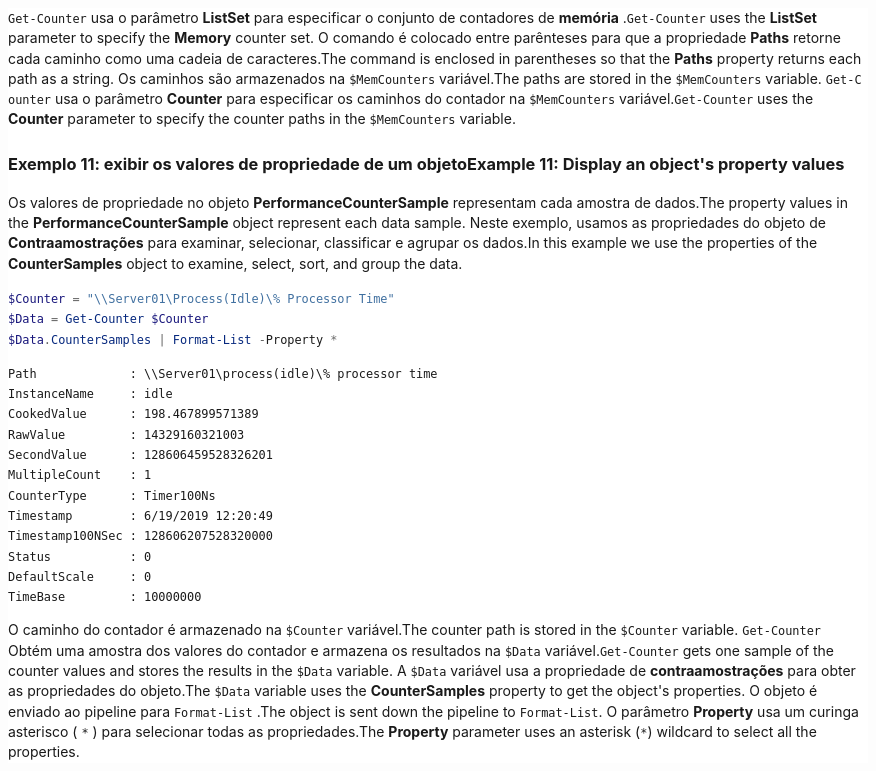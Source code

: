 <span data-ttu-id="faff4-182">`Get-Counter` usa o parâmetro **ListSet** para especificar o conjunto de contadores de **memória** .</span><span class="sxs-lookup"><span data-stu-id="faff4-182">`Get-Counter` uses the **ListSet** parameter to specify the **Memory** counter set.</span></span> <span data-ttu-id="faff4-183">O comando é colocado entre parênteses para que a propriedade **Paths** retorne cada caminho como uma cadeia de caracteres.</span><span class="sxs-lookup"><span data-stu-id="faff4-183">The command is enclosed in parentheses so that the **Paths** property returns each path as a string.</span></span> <span data-ttu-id="faff4-184">Os caminhos são armazenados na `$MemCounters` variável.</span><span class="sxs-lookup"><span data-stu-id="faff4-184">The paths are stored in the `$MemCounters` variable.</span></span> <span data-ttu-id="faff4-185">`Get-Counter` usa o parâmetro **Counter** para especificar os caminhos do contador na `$MemCounters` variável.</span><span class="sxs-lookup"><span data-stu-id="faff4-185">`Get-Counter` uses the **Counter** parameter to specify the counter paths in the `$MemCounters` variable.</span></span>

### <span data-ttu-id="faff4-186">Exemplo 11: exibir os valores de propriedade de um objeto</span><span class="sxs-lookup"><span data-stu-id="faff4-186">Example 11: Display an object's property values</span></span>

<span data-ttu-id="faff4-187">Os valores de propriedade no objeto **PerformanceCounterSample** representam cada amostra de dados.</span><span class="sxs-lookup"><span data-stu-id="faff4-187">The property values in the **PerformanceCounterSample** object represent each data sample.</span></span> <span data-ttu-id="faff4-188">Neste exemplo, usamos as propriedades do objeto de **Contraamostrações** para examinar, selecionar, classificar e agrupar os dados.</span><span class="sxs-lookup"><span data-stu-id="faff4-188">In this example we use the properties of the **CounterSamples** object to examine, select, sort, and group the data.</span></span>

```powershell
$Counter = "\\Server01\Process(Idle)\% Processor Time"
$Data = Get-Counter $Counter
$Data.CounterSamples | Format-List -Property *
```

```Output
Path             : \\Server01\process(idle)\% processor time
InstanceName     : idle
CookedValue      : 198.467899571389
RawValue         : 14329160321003
SecondValue      : 128606459528326201
MultipleCount    : 1
CounterType      : Timer100Ns
Timestamp        : 6/19/2019 12:20:49
Timestamp100NSec : 128606207528320000
Status           : 0
DefaultScale     : 0
TimeBase         : 10000000
```

<span data-ttu-id="faff4-189">O caminho do contador é armazenado na `$Counter` variável.</span><span class="sxs-lookup"><span data-stu-id="faff4-189">The counter path is stored in the `$Counter` variable.</span></span> <span data-ttu-id="faff4-190">`Get-Counter` Obtém uma amostra dos valores do contador e armazena os resultados na `$Data` variável.</span><span class="sxs-lookup"><span data-stu-id="faff4-190">`Get-Counter` gets one sample of the counter values and stores the results in the `$Data` variable.</span></span> <span data-ttu-id="faff4-191">A `$Data` variável usa a propriedade de **contraamostrações** para obter as propriedades do objeto.</span><span class="sxs-lookup"><span data-stu-id="faff4-191">The `$Data` variable uses the **CounterSamples** property to get the object's properties.</span></span> <span data-ttu-id="faff4-192">O objeto é enviado ao pipeline para `Format-List` .</span><span class="sxs-lookup"><span data-stu-id="faff4-192">The object is sent down the pipeline to `Format-List`.</span></span> <span data-ttu-id="faff4-193">O parâmetro **Property** usa um curinga asterisco ( `*` ) para selecionar todas as propriedades.</span><span class="sxs-lookup"><span data-stu-id="faff4-193">The **Property** parameter uses an asterisk (`*`) wildcard to select all the properties.</span></span>
